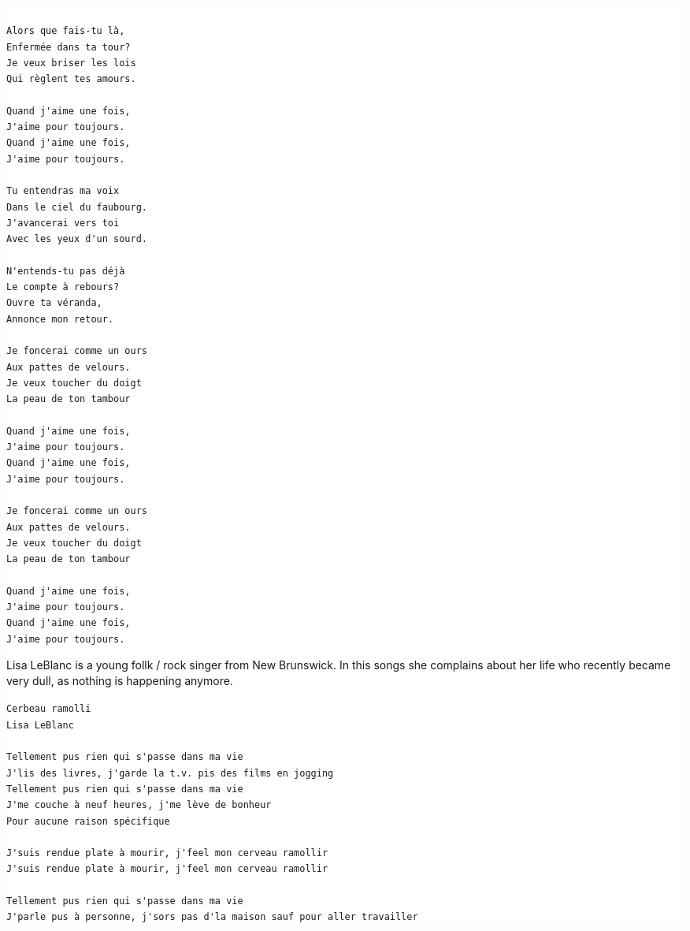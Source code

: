 ```text

Alors que fais-tu là,
Enfermée dans ta tour?
Je veux briser les lois
Qui règlent tes amours.

Quand j'aime une fois,
J'aime pour toujours.
Quand j'aime une fois,
J'aime pour toujours.

Tu entendras ma voix
Dans le ciel du faubourg.
J'avancerai vers toi
Avec les yeux d'un sourd.

N'entends-tu pas déjà
Le compte à rebours?
Ouvre ta véranda,
Annonce mon retour.

Je foncerai comme un ours
Aux pattes de velours.
Je veux toucher du doigt
La peau de ton tambour

Quand j'aime une fois,
J'aime pour toujours.
Quand j'aime une fois,
J'aime pour toujours.

Je foncerai comme un ours
Aux pattes de velours.
Je veux toucher du doigt
La peau de ton tambour

Quand j'aime une fois,
J'aime pour toujours.
Quand j'aime une fois,
J'aime pour toujours.
```

<iframe id="new-brunswick" width="560" height="315" src="https://www.youtube.com/embed/tccPG-2tm0c" title="YouTube video player" frameborder="0" allow="accelerometer; autoplay; clipboard-write; encrypted-media; gyroscope; picture-in-picture" allowfullscreen></iframe>

Lisa LeBlanc is a young follk / rock singer from New Brunswick. In this songs she complains about her life who recently became very dull, as nothing is happening anymore.

```text
Cerbeau ramolli
Lisa LeBlanc

Tellement pus rien qui s'passe dans ma vie
J'lis des livres, j'garde la t.v. pis des films en jogging
Tellement pus rien qui s'passe dans ma vie
J'me couche à neuf heures, j'me lève de bonheur
Pour aucune raison spécifique

J'suis rendue plate à mourir, j'feel mon cerveau ramollir
J'suis rendue plate à mourir, j'feel mon cerveau ramollir

Tellement pus rien qui s'passe dans ma vie
J'parle pus à personne, j'sors pas d'la maison sauf pour aller travailler
```